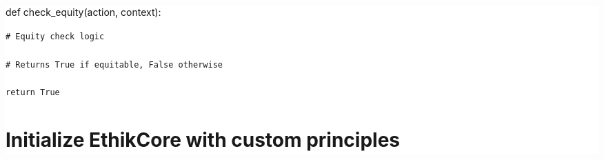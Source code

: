 

def check_equity(action, context):

    # Equity check logic

    # Returns True if equitable, False otherwise

    return True



# Initialize EthikCore with custom principles
